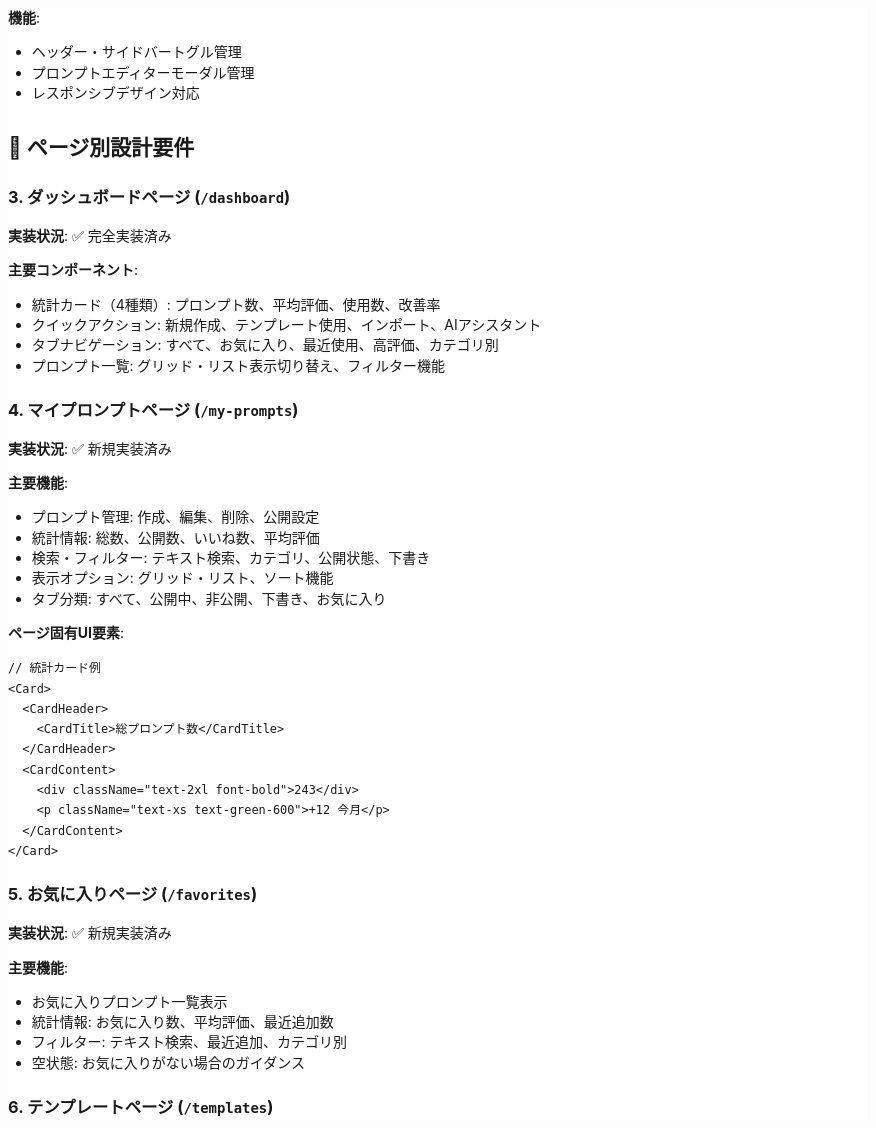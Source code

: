 **機能**:
- ヘッダー・サイドバートグル管理
- プロンプトエディターモーダル管理
- レスポンシブデザイン対応

## 🎨 ページ別設計要件

### 3. ダッシュボードページ (`/dashboard`)

**実装状況**: ✅ 完全実装済み

**主要コンポーネント**:
- 統計カード（4種類）: プロンプト数、平均評価、使用数、改善率
- クイックアクション: 新規作成、テンプレート使用、インポート、AIアシスタント
- タブナビゲーション: すべて、お気に入り、最近使用、高評価、カテゴリ別
- プロンプト一覧: グリッド・リスト表示切り替え、フィルター機能

### 4. マイプロンプトページ (`/my-prompts`)

**実装状況**: ✅ 新規実装済み

**主要機能**:
- プロンプト管理: 作成、編集、削除、公開設定
- 統計情報: 総数、公開数、いいね数、平均評価
- 検索・フィルター: テキスト検索、カテゴリ、公開状態、下書き
- 表示オプション: グリッド・リスト、ソート機能
- タブ分類: すべて、公開中、非公開、下書き、お気に入り

**ページ固有UI要素**:
```tsx
// 統計カード例
<Card>
  <CardHeader>
    <CardTitle>総プロンプト数</CardTitle>
  </CardHeader>
  <CardContent>
    <div className="text-2xl font-bold">243</div>
    <p className="text-xs text-green-600">+12 今月</p>
  </CardContent>
</Card>
```

### 5. お気に入りページ (`/favorites`)

**実装状況**: ✅ 新規実装済み

**主要機能**:
- お気に入りプロンプト一覧表示
- 統計情報: お気に入り数、平均評価、最近追加数
- フィルター: テキスト検索、最近追加、カテゴリ別
- 空状態: お気に入りがない場合のガイダンス

### 6. テンプレートページ (`/templates`)
